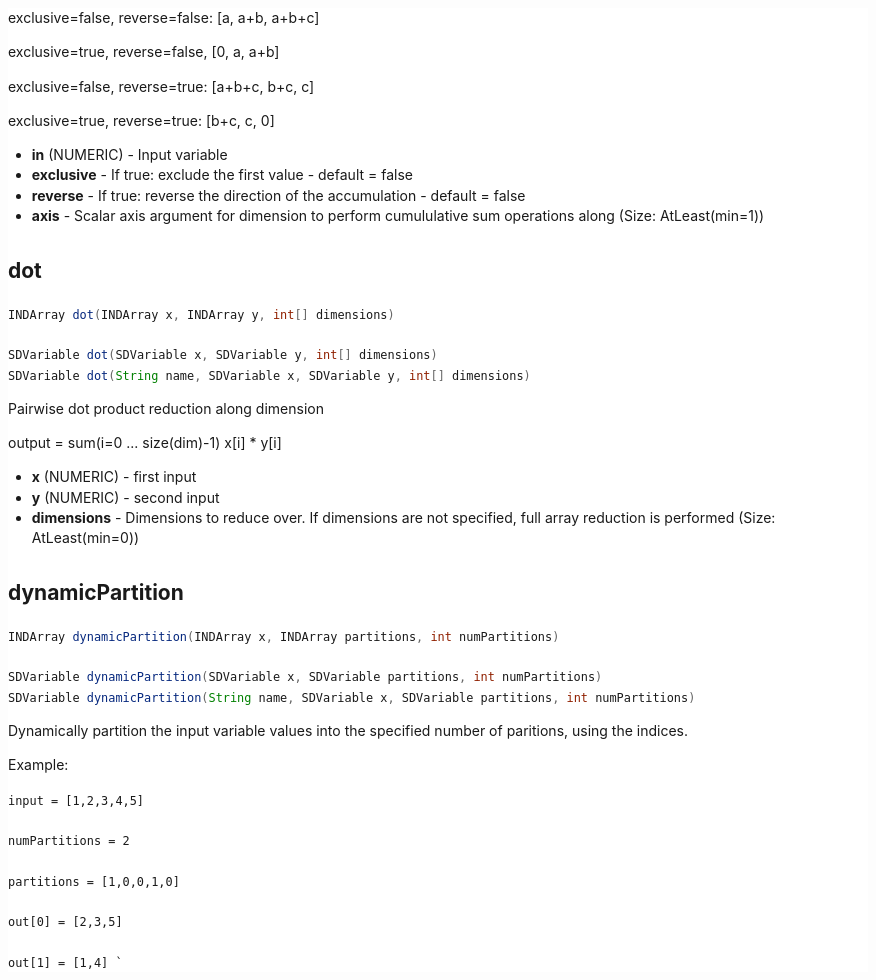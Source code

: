 exclusive=false, reverse=false: \[a, a+b, a+b+c\]

exclusive=true, reverse=false, \[0, a, a+b\]

exclusive=false, reverse=true: \[a+b+c, b+c, c\]

exclusive=true, reverse=true: \[b+c, c, 0\]

* **in**  \(NUMERIC\) - Input variable
* **exclusive** - If true: exclude the first value - default = false
* **reverse** - If true: reverse the direction of the accumulation - default = false
* **axis** - Scalar axis argument for dimension to perform cumululative sum operations along \(Size: AtLeast\(min=1\)\)

## dot

```java
INDArray dot(INDArray x, INDArray y, int[] dimensions)

SDVariable dot(SDVariable x, SDVariable y, int[] dimensions)
SDVariable dot(String name, SDVariable x, SDVariable y, int[] dimensions)
```

Pairwise dot product reduction along dimension

output = sum\(i=0 ... size\(dim\)-1\) x\[i\] \* y\[i\]

* **x**  \(NUMERIC\) - first input
* **y**  \(NUMERIC\) - second input
* **dimensions** - Dimensions to reduce over. If dimensions are not specified, full array reduction is performed \(Size: AtLeast\(min=0\)\)

## dynamicPartition

```java
INDArray dynamicPartition(INDArray x, INDArray partitions, int numPartitions)

SDVariable dynamicPartition(SDVariable x, SDVariable partitions, int numPartitions)
SDVariable dynamicPartition(String name, SDVariable x, SDVariable partitions, int numPartitions)
```

Dynamically partition the input variable values into the specified number of paritions, using the indices.

Example:

```text
input = [1,2,3,4,5]

numPartitions = 2

partitions = [1,0,0,1,0]

out[0] = [2,3,5]

out[1] = [1,4] `
```
